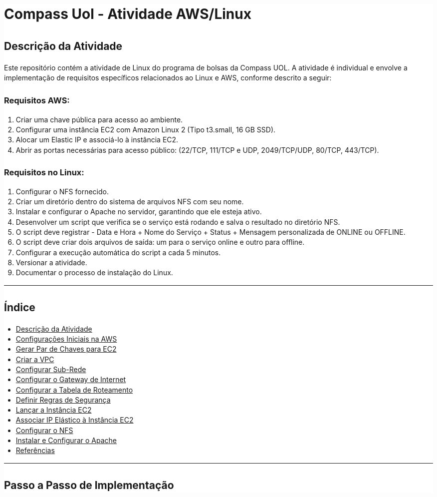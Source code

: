 # Compass Uol - Atividade AWS/Linux

## Descrição da Atividade

Este repositório contém a atividade de Linux do programa de bolsas da Compass UOL. A atividade é individual e envolve a implementação de requisitos específicos relacionados ao Linux e AWS, conforme descrito a seguir:

### Requisitos AWS:
1. Criar uma chave pública para acesso ao ambiente.
2. Configurar uma instância EC2 com Amazon Linux 2 (Tipo t3.small, 16 GB SSD).
3. Alocar um Elastic IP e associá-lo à instância EC2.
4. Abrir as portas necessárias para acesso público: (22/TCP, 111/TCP e UDP, 2049/TCP/UDP, 80/TCP, 443/TCP).

### Requisitos no Linux:
1. Configurar o NFS fornecido.
2. Criar um diretório dentro do sistema de arquivos NFS com seu nome.
3. Instalar e configurar o Apache no servidor, garantindo que ele esteja ativo.
4. Desenvolver um script que verifica se o serviço está rodando e salva o resultado no diretório NFS.
5. O script deve registrar - Data e Hora + Nome do Serviço + Status + Mensagem personalizada de ONLINE ou OFFLINE.
6. O script deve criar dois arquivos de saída: um para o serviço online e outro para offline.
7. Configurar a execução automática do script a cada 5 minutos.
8. Versionar a atividade.
9. Documentar o processo de instalação do Linux.

---

## Índice
- [Descrição da Atividade](#descrição-da-atividade)
- [Configurações Iniciais na AWS](#configurações-iniciais-na-aws)
- [Gerar Par de Chaves para EC2](#gerar-par-de-chaves-para-ec2)
- [Criar a VPC](#criar-a-vpc)
- [Configurar Sub-Rede](#configurar-sub-rede)
- [Configurar o Gateway de Internet](#configurar-o-gateway-de-internet)
- [Configurar a Tabela de Roteamento](#configurar-a-tabela-de-roteamento)
- [Definir Regras de Segurança](#definir-regras-de-segurança)
- [Lançar a Instância EC2](#lançar-a-instância-ec2)
- [Associar IP Elástico à Instância EC2](#associar-ip-elástico-à-instância-ec2)
- [Configurar o NFS](#configurar-o-nfs)
- [Instalar e Configurar o Apache](#instalar-e-configurar-o-apache)
- [Referências](#referências)

---

## Passo a Passo de Implementação

